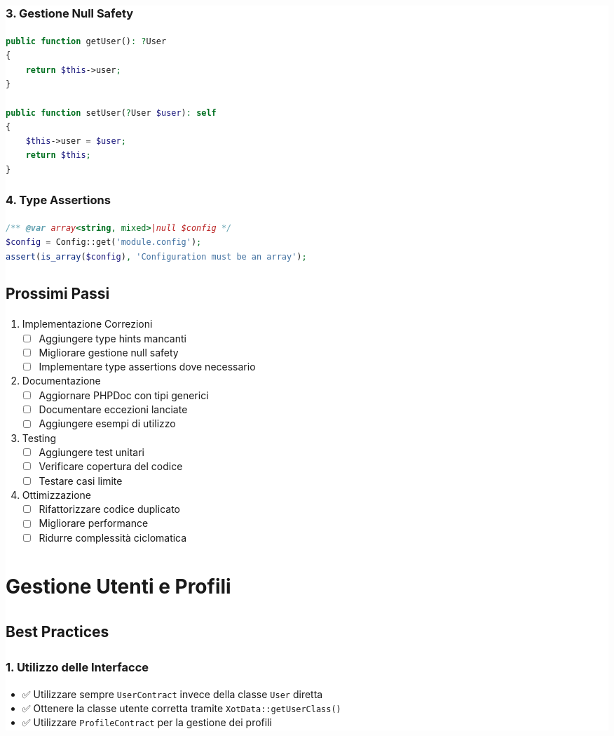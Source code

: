 ### 3. Gestione Null Safety
```php
public function getUser(): ?User
{
    return $this->user;
}

public function setUser(?User $user): self
{
    $this->user = $user;
    return $this;
}
```

### 4. Type Assertions
```php
/** @var array<string, mixed>|null $config */
$config = Config::get('module.config');
assert(is_array($config), 'Configuration must be an array');
```

## Prossimi Passi

1. Implementazione Correzioni
   - [ ] Aggiungere type hints mancanti
   - [ ] Migliorare gestione null safety
   - [ ] Implementare type assertions dove necessario

2. Documentazione
   - [ ] Aggiornare PHPDoc con tipi generici
   - [ ] Documentare eccezioni lanciate
   - [ ] Aggiungere esempi di utilizzo

3. Testing
   - [ ] Aggiungere test unitari
   - [ ] Verificare copertura del codice
   - [ ] Testare casi limite

4. Ottimizzazione
   - [ ] Rifattorizzare codice duplicato
   - [ ] Migliorare performance
   - [ ] Ridurre complessità ciclomatica 

# Gestione Utenti e Profili

## Best Practices

### 1. Utilizzo delle Interfacce
- ✅ Utilizzare sempre `UserContract` invece della classe `User` diretta
- ✅ Ottenere la classe utente corretta tramite `XotData::getUserClass()`
- ✅ Utilizzare `ProfileContract` per la gestione dei profili
